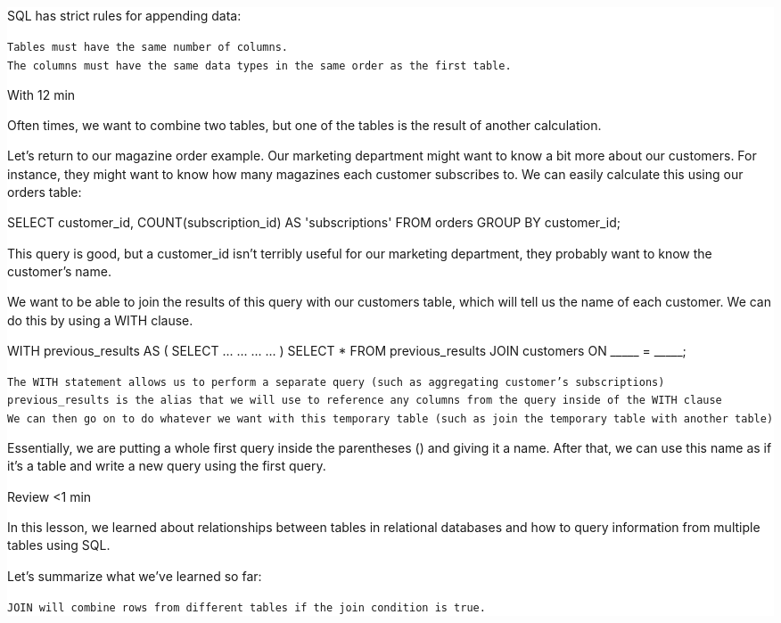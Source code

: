 SQL has strict rules for appending data:

    Tables must have the same number of columns.
    The columns must have the same data types in the same order as the first table.

With
12 min

Often times, we want to combine two tables, but one of the tables is the result of another calculation.

Let’s return to our magazine order example. Our marketing department might want to know a bit more about our customers. For instance, they might want to know how many magazines each customer subscribes to. We can easily calculate this using our orders table:

SELECT customer_id,
   COUNT(subscription_id) AS 'subscriptions'
FROM orders
GROUP BY customer_id;

This query is good, but a customer_id isn’t terribly useful for our marketing department, they probably want to know the customer’s name.

We want to be able to join the results of this query with our customers table, which will tell us the name of each customer. We can do this by using a WITH clause.

WITH previous_results AS (
   SELECT ...
   ...
   ...
   ...
)
SELECT *
FROM previous_results
JOIN customers
  ON _____ = _____;

    The WITH statement allows us to perform a separate query (such as aggregating customer’s subscriptions)
    previous_results is the alias that we will use to reference any columns from the query inside of the WITH clause
    We can then go on to do whatever we want with this temporary table (such as join the temporary table with another table)

Essentially, we are putting a whole first query inside the parentheses () and giving it a name. After that, we can use this name as if it’s a table and write a new query using the first query.


Review
<1 min

In this lesson, we learned about relationships between tables in relational databases and how to query information from multiple tables using SQL.

Let’s summarize what we’ve learned so far:

    JOIN will combine rows from different tables if the join condition is true.
